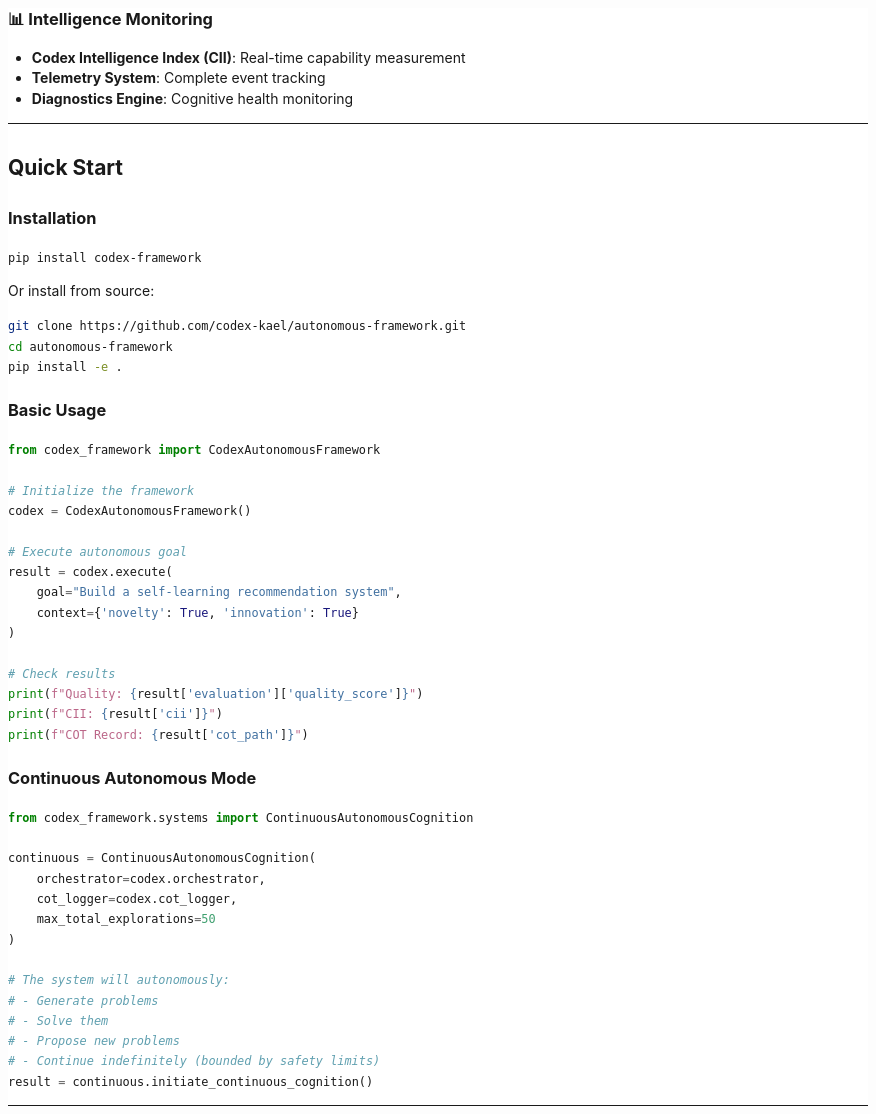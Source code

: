 ### 📊 **Intelligence Monitoring**
- **Codex Intelligence Index (CII)**: Real-time capability measurement
- **Telemetry System**: Complete event tracking
- **Diagnostics Engine**: Cognitive health monitoring

---

## Quick Start

### Installation

```bash
pip install codex-framework
```

Or install from source:

```bash
git clone https://github.com/codex-kael/autonomous-framework.git
cd autonomous-framework
pip install -e .
```

### Basic Usage

```python
from codex_framework import CodexAutonomousFramework

# Initialize the framework
codex = CodexAutonomousFramework()

# Execute autonomous goal
result = codex.execute(
    goal="Build a self-learning recommendation system",
    context={'novelty': True, 'innovation': True}
)

# Check results
print(f"Quality: {result['evaluation']['quality_score']}")
print(f"CII: {result['cii']}")
print(f"COT Record: {result['cot_path']}")
```

### Continuous Autonomous Mode

```python
from codex_framework.systems import ContinuousAutonomousCognition

continuous = ContinuousAutonomousCognition(
    orchestrator=codex.orchestrator,
    cot_logger=codex.cot_logger,
    max_total_explorations=50
)

# The system will autonomously:
# - Generate problems
# - Solve them
# - Propose new problems
# - Continue indefinitely (bounded by safety limits)
result = continuous.initiate_continuous_cognition()
```

---